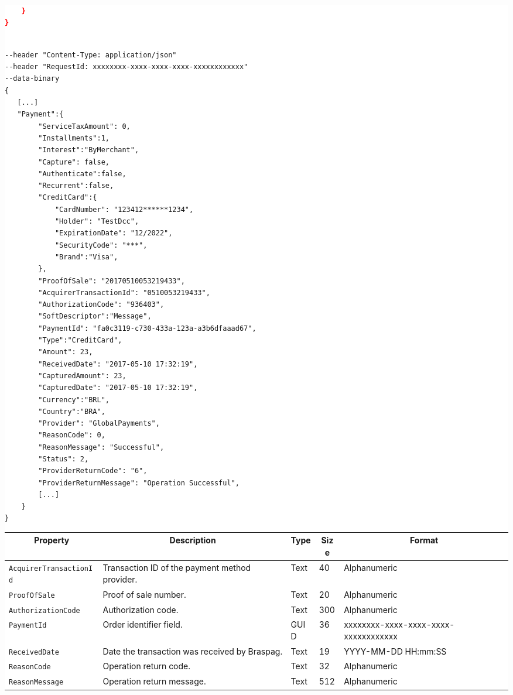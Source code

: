 ```json
    }
}

```

```shell

--header "Content-Type: application/json"
--header "RequestId: xxxxxxxx-xxxx-xxxx-xxxx-xxxxxxxxxxxx"
--data-binary
{
   [...]
   "Payment":{
        "ServiceTaxAmount": 0,
        "Installments":1,
        "Interest":"ByMerchant",
        "Capture": false,
        "Authenticate":false,
        "Recurrent":false,
        "CreditCard":{
            "CardNumber": "123412******1234",
            "Holder": "TestDcc",
            "ExpirationDate": "12/2022",
            "SecurityCode": "***",
            "Brand":"Visa",
        },
        "ProofOfSale": "20170510053219433",
        "AcquirerTransactionId": "0510053219433",
        "AuthorizationCode": "936403",
        "SoftDescriptor":"Message",
        "PaymentId": "fa0c3119-c730-433a-123a-a3b6dfaaad67",
        "Type":"CreditCard",
        "Amount": 23,
        "ReceivedDate": "2017-05-10 17:32:19",
        "CapturedAmount": 23,
        "CapturedDate": "2017-05-10 17:32:19",
        "Currency":"BRL",
        "Country":"BRA",
        "Provider": "GlobalPayments",
        "ReasonCode": 0,
        "ReasonMessage": "Successful",
        "Status": 2,
        "ProviderReturnCode": "6",
        "ProviderReturnMessage": "Operation Successful",
        [...]
    }
}

```

|Property|Description|Type|Size|Format|
|-------------------------|-----------------------------------------------------------------------------|-------|---------|--------------------------------------|
|`AcquirerTransactionId`|Transaction ID of the payment method provider.|Text|40|Alphanumeric|
|`ProofOfSale`|Proof of sale number.|Text|20|Alphanumeric|
|`AuthorizationCode`|Authorization code.|Text|300|Alphanumeric|
|`PaymentId`|Order identifier field.|GUID|36|xxxxxxxx-xxxx-xxxx-xxxx-xxxxxxxxxxxx|
|`ReceivedDate`|Date the transaction was received by Braspag.|Text|19|YYYY-MM-DD HH:mm:SS|
|`ReasonCode`|Operation return code.|Text|32|Alphanumeric|
|`ReasonMessage`|Operation return message.|Text|512|Alphanumeric|